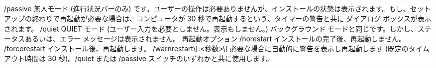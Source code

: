 <tr class="alternateRow">
<td style="border:1px solid black;">
/passive
</td>
<td style="border:1px solid black;">
無人モード (進行状況バーのみ) です。ユーザーの操作は必要ありませんが、インストールの状態は表示されます。もし、セットアップの終わりで再起動が必要な場合は、コンピュータが 30 秒で再起動するという、タイマーの警告と共に ダイアログ ボックスが表示されます。
</td>
</tr>
<tr>
<td style="border:1px solid black;">
</td>
<td style="border:1px solid black;">
</td>
</tr>
<tr class="alternateRow">
<td style="border:1px solid black;">
/quiet
</td>
<td style="border:1px solid black;">
QUIET モード (ユーザー入力を必要としません。表示もしません。) バックグラウンド モードと同じです。しかし、ステータスあるいは、エラー メッセージは表示されません。
</td>
</tr>
<tr>
<th colspan="2" style="border:1px solid black;">
再起動オプション
</th>
</tr>
<tr>
<td style="border:1px solid black;">
/norestart
</td>
<td style="border:1px solid black;">
インストールの完了後、再起動しません。
</td>
</tr>
<tr class="alternateRow">
<td style="border:1px solid black;">
</td>
<td style="border:1px solid black;">
</td>
</tr>
<tr>
<td style="border:1px solid black;">
/forcerestart
</td>
<td style="border:1px solid black;">
インストール後、再起動します。
</td>
</tr>
<tr class="alternateRow">
<td style="border:1px solid black;">
</td>
<td style="border:1px solid black;">
</td>
</tr>
<tr>
<td style="border:1px solid black;">
/warnrestart\[:&lt;秒数&gt;\]
</td>
<td style="border:1px solid black;">
必要な場合に自動的に警告を表示し再起動します (既定のタイムアウト時間は 30 秒)。/quiet または /passive スイッチのいずれかと共に使用します。
</td>
</tr>